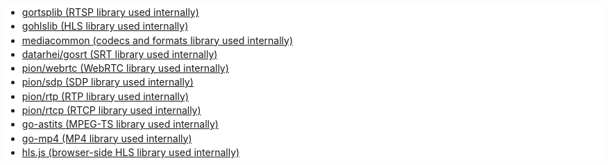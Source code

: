 * [gortsplib (RTSP library used internally)](https://github.com/bluenviron/gortsplib)
* [gohlslib (HLS library used internally)](https://github.com/bluenviron/gohlslib)
* [mediacommon (codecs and formats library used internally)](https://github.com/bluenviron/mediacommon)
* [datarhei/gosrt (SRT library used internally)](https://github.com/datarhei/gosrt)
* [pion/webrtc (WebRTC library used internally)](https://github.com/pion/webrtc)
* [pion/sdp (SDP library used internally)](https://github.com/pion/sdp)
* [pion/rtp (RTP library used internally)](https://github.com/pion/rtp)
* [pion/rtcp (RTCP library used internally)](https://github.com/pion/rtcp)
* [go-astits (MPEG-TS library used internally)](https://github.com/asticode/go-astits)
* [go-mp4 (MP4 library used internally)](https://github.com/abema/go-mp4)
* [hls.js (browser-side HLS library used internally)](https://github.com/video-dev/hls.js)
